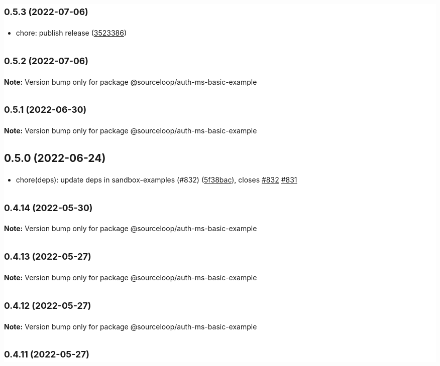

## <small>0.5.3 (2022-07-06)</small>

* chore: publish release ([3523386](https://github.com/sourcefuse/loopback4-microservice-catalog/commit/3523386))





## <small>0.5.2 (2022-07-06)</small>

**Note:** Version bump only for package @sourceloop/auth-ms-basic-example





## <small>0.5.1 (2022-06-30)</small>

**Note:** Version bump only for package @sourceloop/auth-ms-basic-example





## 0.5.0 (2022-06-24)

* chore(deps): update deps in sandbox-examples (#832) ([5f38bac](https://github.com/sourcefuse/loopback4-microservice-catalog/commit/5f38bac)), closes [#832](https://github.com/sourcefuse/loopback4-microservice-catalog/issues/832) [#831](https://github.com/sourcefuse/loopback4-microservice-catalog/issues/831)





## <small>0.4.14 (2022-05-30)</small>

**Note:** Version bump only for package @sourceloop/auth-ms-basic-example





## <small>0.4.13 (2022-05-27)</small>

**Note:** Version bump only for package @sourceloop/auth-ms-basic-example





## <small>0.4.12 (2022-05-27)</small>

**Note:** Version bump only for package @sourceloop/auth-ms-basic-example





## <small>0.4.11 (2022-05-27)</small>
